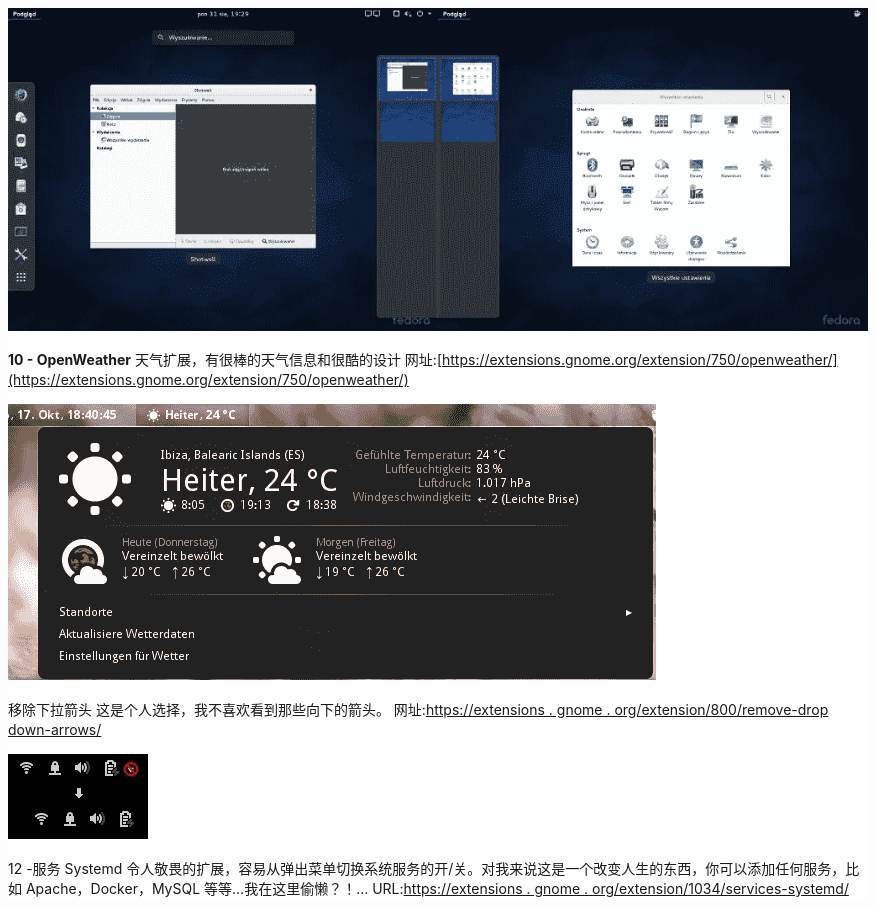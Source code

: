 ![](img/434d7fda3344445e50f3eae94f68a2a6.png)

**10 - OpenWeather**
天气扩展，有很棒的天气信息和很酷的设计
网址:[https://extensions.gnome.org/extension/750/openweather/](https://extensions.gnome.org/extension/750/openweather/)

![](img/f137d79dfa2b2a61cf7d4a0e088ea95b.png)

移除下拉箭头
这是个人选择，我不喜欢看到那些向下的箭头。
网址:[https://extensions . gnome . org/extension/800/remove-drop down-arrows/](https://extensions.gnome.org/extension/800/remove-dropdown-arrows/)

![](img/ca9b1fcff17176aa3957ef5b93dc14f1.png)

12 -服务 Systemd
令人敬畏的扩展，容易从弹出菜单切换系统服务的开/关。对我来说这是一个改变人生的东西，你可以添加任何服务，比如 Apache，Docker，MySQL 等等…我在这里偷懒？！…
URL:[https://extensions . gnome . org/extension/1034/services-systemd/](https://extensions.gnome.org/extension/1034/services-systemd/)
